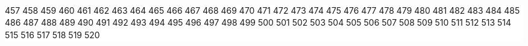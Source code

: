 <span class="normal">457</span>
<span class="normal">458</span>
<span class="normal">459</span>
<span class="normal">460</span>
<span class="normal">461</span>
<span class="normal">462</span>
<span class="normal">463</span>
<span class="normal">464</span>
<span class="normal">465</span>
<span class="normal">466</span>
<span class="normal">467</span>
<span class="normal">468</span>
<span class="normal">469</span>
<span class="normal">470</span>
<span class="normal">471</span>
<span class="normal">472</span>
<span class="normal">473</span>
<span class="normal">474</span>
<span class="normal">475</span>
<span class="normal">476</span>
<span class="normal">477</span>
<span class="normal">478</span>
<span class="normal">479</span>
<span class="normal">480</span>
<span class="normal">481</span>
<span class="normal">482</span>
<span class="normal">483</span>
<span class="normal">484</span>
<span class="normal">485</span>
<span class="normal">486</span>
<span class="normal">487</span>
<span class="normal">488</span>
<span class="normal">489</span>
<span class="normal">490</span>
<span class="normal">491</span>
<span class="normal">492</span>
<span class="normal">493</span>
<span class="normal">494</span>
<span class="normal">495</span>
<span class="normal">496</span>
<span class="normal">497</span>
<span class="normal">498</span>
<span class="normal">499</span>
<span class="normal">500</span>
<span class="normal">501</span>
<span class="normal">502</span>
<span class="normal">503</span>
<span class="normal">504</span>
<span class="normal">505</span>
<span class="normal">506</span>
<span class="normal">507</span>
<span class="normal">508</span>
<span class="normal">509</span>
<span class="normal">510</span>
<span class="normal">511</span>
<span class="normal">512</span>
<span class="normal">513</span>
<span class="normal">514</span>
<span class="normal">515</span>
<span class="normal">516</span>
<span class="normal">517</span>
<span class="normal">518</span>
<span class="normal">519</span>
<span class="normal">520</span>